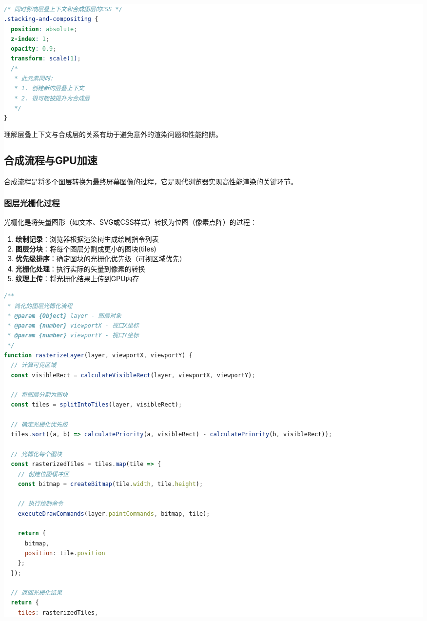 ```css
/* 同时影响层叠上下文和合成图层的CSS */
.stacking-and-compositing {
  position: absolute;
  z-index: 1;
  opacity: 0.9;
  transform: scale(1);
  /* 
   * 此元素同时:
   * 1. 创建新的层叠上下文
   * 2. 很可能被提升为合成层
   */
}
```

理解层叠上下文与合成层的关系有助于避免意外的渲染问题和性能陷阱。

## 合成流程与GPU加速

合成流程是将多个图层转换为最终屏幕图像的过程，它是现代浏览器实现高性能渲染的关键环节。

### 图层光栅化过程

光栅化是将矢量图形（如文本、SVG或CSS样式）转换为位图（像素点阵）的过程：

1. **绘制记录**：浏览器根据渲染树生成绘制指令列表
2. **图层分块**：将每个图层分割成更小的图块(tiles)
3. **优先级排序**：确定图块的光栅化优先级（可视区域优先）
4. **光栅化处理**：执行实际的矢量到像素的转换
5. **纹理上传**：将光栅化结果上传到GPU内存

```js
/**
 * 简化的图层光栅化流程
 * @param {Object} layer - 图层对象
 * @param {number} viewportX - 视口X坐标
 * @param {number} viewportY - 视口Y坐标
 */
function rasterizeLayer(layer, viewportX, viewportY) {
  // 计算可见区域
  const visibleRect = calculateVisibleRect(layer, viewportX, viewportY);
  
  // 将图层分割为图块
  const tiles = splitIntoTiles(layer, visibleRect);
  
  // 确定光栅化优先级
  tiles.sort((a, b) => calculatePriority(a, visibleRect) - calculatePriority(b, visibleRect));
  
  // 光栅化每个图块
  const rasterizedTiles = tiles.map(tile => {
    // 创建位图缓冲区
    const bitmap = createBitmap(tile.width, tile.height);
    
    // 执行绘制命令
    executeDrawCommands(layer.paintCommands, bitmap, tile);
    
    return {
      bitmap,
      position: tile.position
    };
  });
  
  // 返回光栅化结果
  return {
    tiles: rasterizedTiles,
```